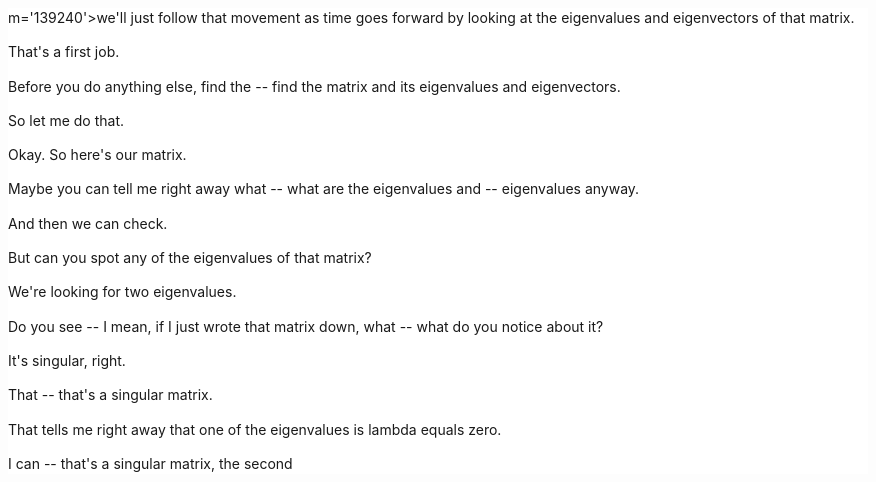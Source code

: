   m='139240'>we'll</span> <span m='139420'>just</span> <span
  m='139680'>follow</span> <span m='140100'>that</span> <span
  m='140440'>movement</span> <span m='141370'>as</span> <span
  m='141950'>time</span> <span m='142330'>goes</span> <span
  m='142620'>forward</span> <span m='143440'>by</span> <span
  m='144450'>looking</span> <span m='145150'>at</span> <span
  m='145410'>the</span> <span m='145940'>eigenvalues</span> <span
  m='147110'>and</span> <span m='147280'>eigenvectors</span> <span
  m='148260'>of</span> <span m='148400'>that</span> <span
  m='148630'>matrix.</span> </p><p><span m='150220'>That's</span> <span
  m='150540'>a</span> <span m='150630'>first</span> <span m='151000'>job.</span>
  </p><p><span m='151430'>Before</span> <span m='152380'>you</span> <span
  m='152500'>do</span> <span m='152690'>anything</span> <span
  m='153070'>else,</span> <span m='153470'>find</span> <span
  m='153840'>the</span> <span m='154040'>--</span> <span m='154210'>find</span>
  <span m='154520'>the</span> <span m='154610'>matrix</span> <span
  m='155510'>and</span> <span m='156290'>its</span> <span
  m='156680'>eigenvalues</span> <span m='158190'>and</span> <span
  m='158690'>eigenvectors.</span> </p><p><span m='159510'>So</span> <span
  m='159630'>let</span> <span m='159750'>me</span> <span m='159870'>do</span>
  <span m='160030'>that.</span> </p><p><span m='162400'>Okay.</span> <span
  m='163060'>So</span> <span m='163450'>here's</span> <span
  m='163700'>our</span> <span m='163820'>matrix.</span> </p><p><span
  m='165440'>Maybe</span> <span m='165700'>you</span> <span
  m='165830'>can</span> <span m='166020'>tell</span> <span m='166210'>me</span>
  <span m='166380'>right</span> <span m='166590'>away</span> <span
  m='167050'>what</span> <span m='167470'>--</span> <span m='167500'>what</span>
  <span m='167830'>are</span> <span m='168110'>the</span> <span
  m='168970'>eigenvalues</span> <span m='170270'>and</span> <span
  m='170520'>--</span> <span m='170860'>eigenvalues</span> <span
  m='171590'>anyway.</span> </p><p><span m='173190'>And</span> <span
  m='173440'>then</span> <span m='173550'>we</span> <span m='173680'>can</span>
  <span m='173920'>check.</span> </p><p><span m='174640'>But</span> <span
  m='175040'>can</span> <span m='175220'>you</span> <span m='175360'>spot</span>
  <span m='175990'>any</span> <span m='176300'>of</span> <span
  m='176350'>the</span> <span m='176520'>eigenvalues</span> <span
  m='177230'>of</span> <span m='177310'>that</span> <span
  m='177510'>matrix?</span> </p><p><span m='178070'>We're</span> <span
  m='178220'>looking</span> <span m='178550'>for</span> <span
  m='178750'>two</span> <span m='179030'>eigenvalues.</span> </p><p><span
  m='180900'>Do</span> <span m='180940'>you</span> <span m='181070'>see</span>
  <span m='181840'>--</span> <span m='182090'>I</span> <span
  m='182170'>mean,</span> <span m='182350'>if</span> <span m='182480'>I</span>
  <span m='182600'>just</span> <span m='182820'>wrote</span> <span
  m='183070'>that</span> <span m='183280'>matrix</span> <span
  m='183810'>down,</span> <span m='184240'>what</span> <span
  m='184510'>--</span> <span m='184530'>what</span> <span m='184670'>do</span>
  <span m='184710'>you</span> <span m='184830'>notice</span> <span
  m='185240'>about</span> <span m='185600'>it?</span> </p><p><span
  m='187670'>It's</span> <span m='187940'>singular,</span> <span
  m='188460'>right.</span> </p><p><span m='189490'>That</span> <span
  m='189920'>--</span> <span m='189940'>that's</span> <span m='190150'>a</span>
  <span m='190240'>singular</span> <span m='190730'>matrix.</span> </p><p><span
  m='191380'>That</span> <span m='191530'>tells</span> <span
  m='191800'>me</span> <span m='191970'>right</span> <span
  m='192210'>away</span> <span m='192550'>that</span> <span
  m='192730'>one</span> <span m='192980'>of</span> <span m='193090'>the</span>
  <span m='193270'>eigenvalues</span> <span m='194190'>is</span> <span
  m='194750'>lambda</span> <span m='195290'>equals</span> <span
  m='196930'>zero.</span> </p><p><span m='198860'>I</span> <span
  m='198990'>can</span> <span m='199240'>--</span> <span
  m='199270'>that's</span> <span m='199570'>a</span> <span
  m='199670'>singular</span> <span m='200170'>matrix,</span> <span
  m='200900'>the</span> <span m='201570'>second</span> <span